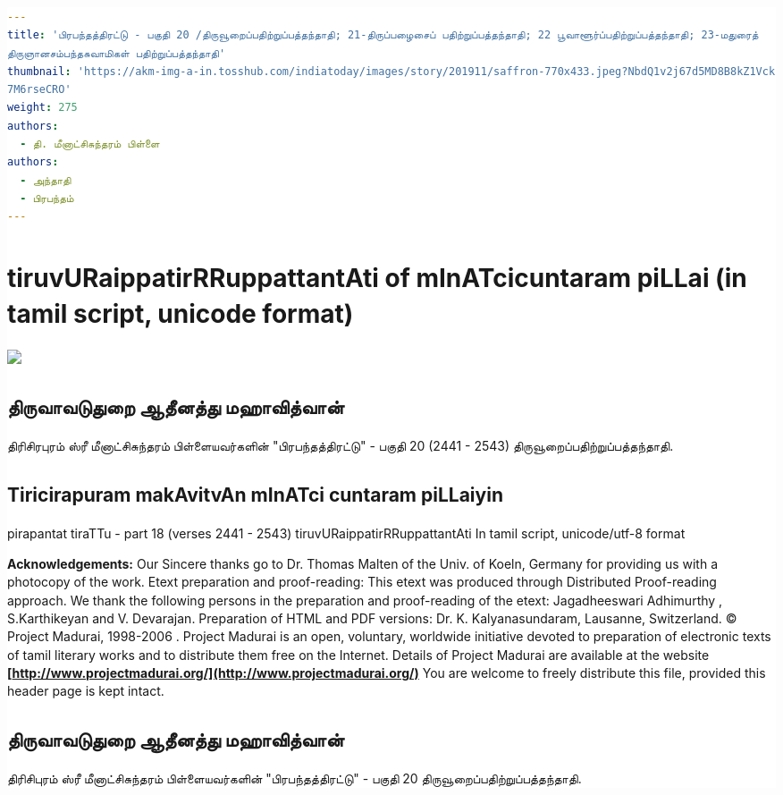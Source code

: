 ```yaml
---
title: 'பிரபந்தத்திரட்டு - பகுதி 20 /திருவூறைப்பதிற்றுப்பத்தந்தாதி; 21-திருப்பழைசைப் பதிற்றுப்பத்தந்தாதி; 22 பூவாளூர்ப்பதிற்றுப்பத்தந்தாதி; 23-மதுரைத் திருஞானசம்பந்தசுவாமிகள் பதிற்றுப்பத்தந்தாதி'
thumbnail: 'https://akm-img-a-in.tosshub.com/indiatoday/images/story/201911/saffron-770x433.jpeg?NbdQ1v2j67d5MD8B8kZ1Vck7M6rseCRO'
weight: 275
authors:
  - தி. மீனாட்சிசுந்தரம் பிள்ளை
authors:
  - அந்தாதி
  - பிரபந்தம்
---
```


# tiruvURaippatirRRuppattantAti of mInATcicuntaram piLLai (in tamil script, unicode format)

![](https://www.projectmadurai.org/projectmadurai/pmdr0.gif)

## திருவாவடுதுறை ஆதீனத்து மஹாவித்வான்
திரிசிரபுரம் ஸ்ரீ மீனாட்சிசுந்தரம் பிள்ளையவர்களின்
"பிரபந்தத்திரட்டு" - பகுதி 20 (2441 - 2543)
திருவூறைப்பதிற்றுப்பத்தந்தாதி.

## Tiricirapuram makAvitvAn mInATci cuntaram piLLaiyin
pirapantat tiraTTu - part 18 (verses 2441 - 2543)
tiruvURaippatirRRuppattantAti
In tamil script, unicode/utf-8 format

**Acknowledgements:**
Our Sincere thanks go to Dr. Thomas Malten of the Univ. of Koeln, Germany
for providing us with a photocopy of the work.
Etext preparation and proof-reading: This etext was produced through Distributed Proof-reading approach.
We thank the following persons in the preparation and proof-reading of the etext:
Jagadheeswari Adhimurthy , S.Karthikeyan and V. Devarajan.
Preparation of HTML and PDF versions: Dr. K. Kalyanasundaram, Lausanne, Switzerland.
© Project Madurai, 1998-2006 .
Project Madurai is an open, voluntary, worldwide initiative devoted to preparation
of electronic texts of tamil literary works and to distribute them free on the Internet.
Details of Project Madurai are available at the website
**[http://www.projectmadurai.org/](http://www.projectmadurai.org/)**
You are welcome to freely distribute this file, provided this header page is kept intact.

## திருவாவடுதுறை ஆதீனத்து மஹாவித்வான்
திரிசிபுரம் ஸ்ரீ மீனாட்சிசுந்தரம் பிள்ளையவர்களின்
"பிரபந்தத்திரட்டு" - பகுதி 20
திருவூறைப்பதிற்றுப்பத்தந்தாதி.
